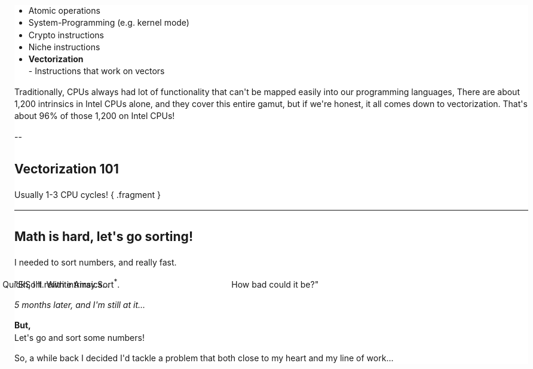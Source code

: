 <ul>
<span class="fragment"><li>Atomic operations</li></span>
<span class="fragment"><li>System-Programming (e.g. kernel mode)</li></span>
<span class="fragment"><li>Crypto instructions</li></span>
<span class="fragment"><li>Niche instructions</li></span>
<span class="fragment"><span class="fragment highlight-blue"><span class="fragment highlight-green"><span class="fragment highlight-red"><li><b>Vectorization</b></li></span></span></span></span><span class="fragment"> - Instructions that work on vectors</span>
</ul>

<aside class="notes">
Traditionally, CPUs always had lot of functionality that can't be mapped easily
into our programming languages, There are about 1,200 intrinsics in Intel CPUs alone, and
they cover this entire gamut, but if we're honest, it all comes down to vectorization.
That's about 96% of those 1,200 on Intel CPUs!
</aside>

--

## Vectorization 101

<object style="margin: auto" type="image/svg+xml" data="vec101.svg"></object>

Usually 1-3 CPU cycles!
{ .fragment }

---

## Math is hard, let's go sorting!

I needed to sort numbers, and really fast.

<p class="fragment zoom" data-fragment-index="1">
"Eh, I'll rewrite <span class="fragment fade-in" style="position:inline; margin-left: auto; margin-right: auto; left: 0; right: 0;" data-fragment-index="2">Array.Sort<sup>*</sup>.</span>
<span class="fragment fade-out" style="position:relative; margin-left: auto; margin-right: auto; left: -200px; right: 0;" data-fragment-index="2">QuickSort.</span>
<span class="fragment fade-down" style="position:relative; margin-left: auto; margin-right: auto; left: -200px; right: 0;" data-fragment-index="3">With intrinsics...</span>
<span class="fragment fade-down" data-fragment-index="4">How bad could it be?"</span>
</p>

<p class="fragment zoom" data-fragment-index="5">
<i>5 months later, and I'm still at it...</i>
</p>

<span class="fragment fade-up" data-fragment-index="6">
<b>But,</b>
</span>

<aside class="notes">
Let's go and sort some numbers!

So, a while back I decided I'd tackle a problem that both close to my heart
and my line of work...

